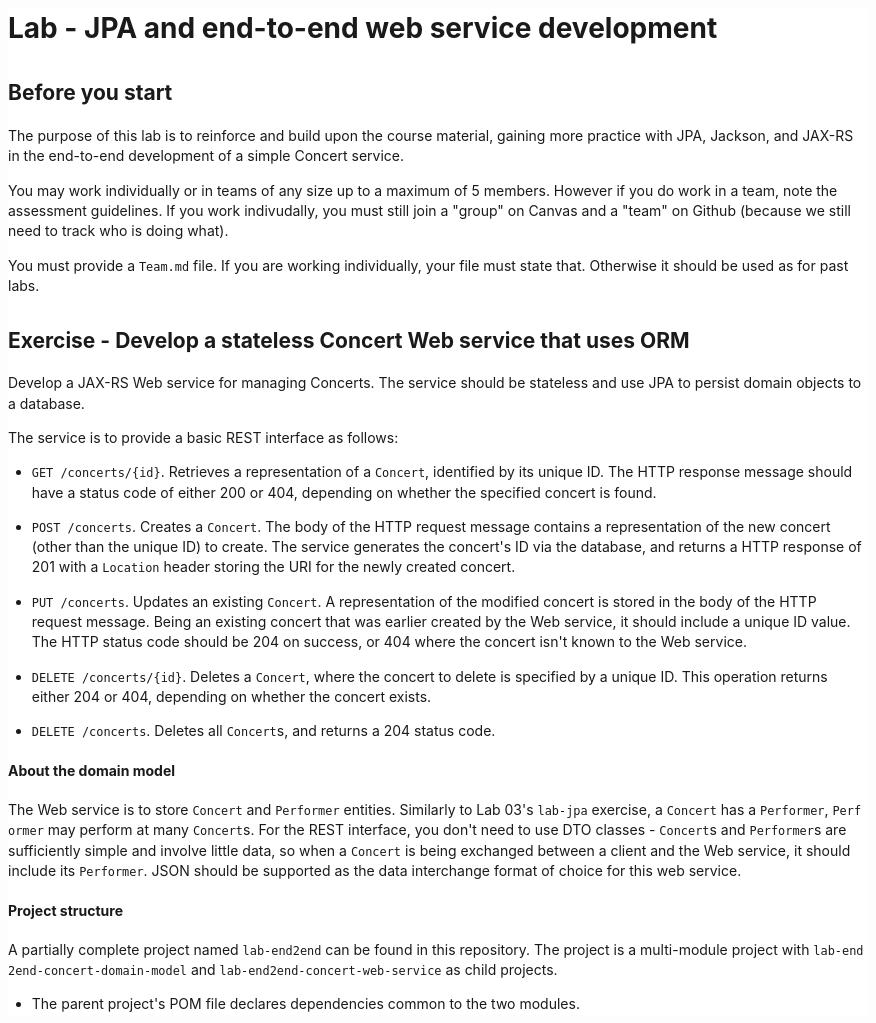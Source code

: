 Lab - JPA and end-to-end web service development
==========

Before you start
----------
The purpose of this lab is to reinforce and build upon the course material, gaining more practice with JPA, Jackson, and JAX-RS in the end-to-end development of a simple Concert service.

You may work individually or in teams of any size up to a maximum of 5 members. However if you do work in a team, note the assessment guidelines. If you work indivudally, you must still join a "group" on Canvas and a "team" on Github (because we still need to track who is doing what).

You must provide a `Team.md` file. If you are working individually, your file must state that. Otherwise it should be used as for past labs.

Exercise - Develop a stateless Concert Web service that uses ORM
----------
Develop a JAX-RS Web service for managing Concerts. The service should be stateless and use JPA to persist domain objects to a database.

The service is to provide a basic REST interface as follows:

- `GET /concerts/{id}`. Retrieves a representation of a `Concert`, identified by its unique ID. The HTTP response message should have a status code of either 200 or 404, depending on whether the specified concert is found.

- `POST /concerts`. Creates a `Concert`. The body of the HTTP request message contains a representation of the new concert (other than the unique ID) to create. The service generates the concert's ID via the database, and returns a HTTP response of 201 with a `Location` header storing the URI for the newly created concert.
  
- `PUT /concerts`. Updates an existing `Concert`. A representation of the modified concert is stored in the body of the HTTP request message. Being an existing concert that was earlier created by the Web service, it should include a unique ID value. The HTTP status code should be 204 on success, or 404 where the concert isn't known to the Web service.

- `DELETE /concerts/{id}`. Deletes a `Concert`, where the concert to delete is specified by a unique ID. This operation returns either 204 or 404, depending on whether the concert exists.

- `DELETE /concerts`. Deletes all `Concert`s, and returns a 204 status code.

#### About the domain model
The Web service is to store `Concert` and `Performer` entities. Similarly to Lab 03's `lab-jpa` exercise, a `Concert` has a `Performer`, `Performer` may perform at many `Concert`s. For the REST interface, you don't need to use DTO classes - `Concert`s and `Performer`s are sufficiently simple and involve little data, so when a `Concert` is being exchanged between a client and the Web service, it should include its `Performer`. JSON should be supported as the data interchange format of choice for this web service.

#### Project structure
A partially complete project named `lab-end2end` can be found in this repository. The project is a multi-module project with `lab-end2end-concert-domain-model` and `lab-end2end-concert-web-service` as child projects.

- The parent project's POM file declares dependencies common to the two modules.
